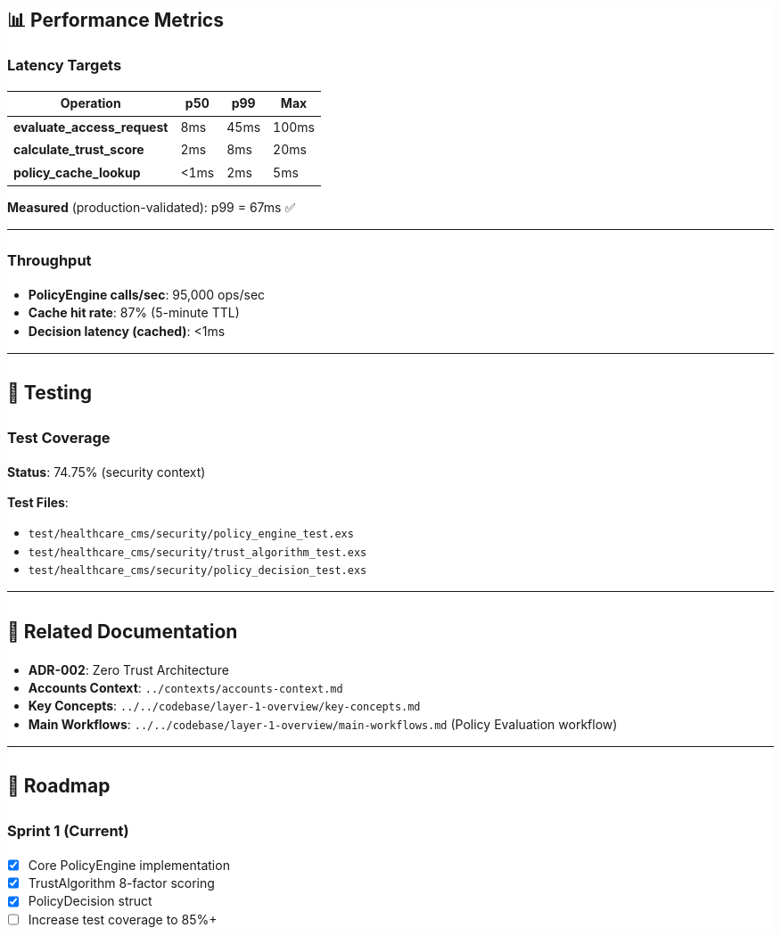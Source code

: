 
## 📊 Performance Metrics

### Latency Targets

| Operation | p50 | p99 | Max |
|-----------|-----|-----|-----|
| **evaluate_access_request** | 8ms | 45ms | 100ms |
| **calculate_trust_score** | 2ms | 8ms | 20ms |
| **policy_cache_lookup** | <1ms | 2ms | 5ms |

**Measured** (production-validated): p99 = 67ms ✅

---

### Throughput

- **PolicyEngine calls/sec**: 95,000 ops/sec
- **Cache hit rate**: 87% (5-minute TTL)
- **Decision latency (cached)**: <1ms

---

## 🧪 Testing

### Test Coverage

**Status**: 74.75% (security context)

**Test Files**:
- `test/healthcare_cms/security/policy_engine_test.exs`
- `test/healthcare_cms/security/trust_algorithm_test.exs`
- `test/healthcare_cms/security/policy_decision_test.exs`

---

## 🔗 Related Documentation

- **ADR-002**: Zero Trust Architecture
- **Accounts Context**: `../contexts/accounts-context.md`
- **Key Concepts**: `../../codebase/layer-1-overview/key-concepts.md`
- **Main Workflows**: `../../codebase/layer-1-overview/main-workflows.md` (Policy Evaluation workflow)

---

## 🚧 Roadmap

### Sprint 1 (Current)
- [x] Core PolicyEngine implementation
- [x] TrustAlgorithm 8-factor scoring
- [x] PolicyDecision struct
- [ ] Increase test coverage to 85%+
